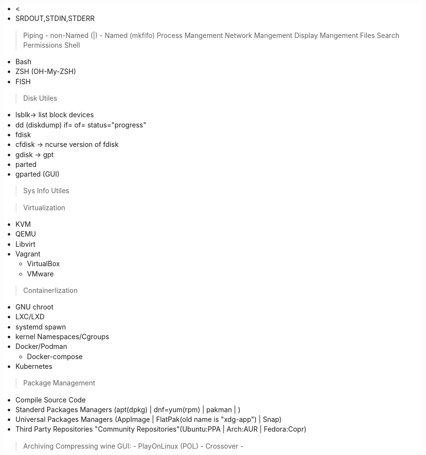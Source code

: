 - <
- SRDOUT,STDIN,STDERR
>Piping
    - non-Named (|)
    - Named (mkfifo)
> Process Mangement
> Network Mangement
> Display Mangement
> Files
> Search
> Permissions
> Shell
- Bash
- ZSH (OH-My-ZSH)
- FISH
> Disk Utiles
- lsblk-> list block devices
- dd (diskdump) if= of= status="progress"
- fdisk
- cfdisk -> ncurse version of fdisk
- gdisk -> gpt
- parted
- gparted (GUI)
> Sys Info Utiles

> Virtualization
- KVM
- QEMU
- Libvirt
- Vagrant
    - VirtualBox
    - VMware
> Containerlization
- GNU chroot
- LXC/LXD
- systemd spawn
- kernel Namespaces/Cgroups
- Docker/Podman
    - Docker-compose
- Kubernetes
> Package Management
- Compile Source Code
- Standerd Packages Managers (apt(dpkg) | dnf=yum(rpm) | pakman | )
- Universal Packages Managers (AppImage | FlatPak(old name is "xdg-app") | Snap)
- Third Party Repositories "Community Repositories"(Ubuntu:PPA | Arch:AUR | Fedora:Copr)
> Archiving
> Compressing
> wine GUI:
    - PlayOnLinux (POL)
    - Crossover
    - 
